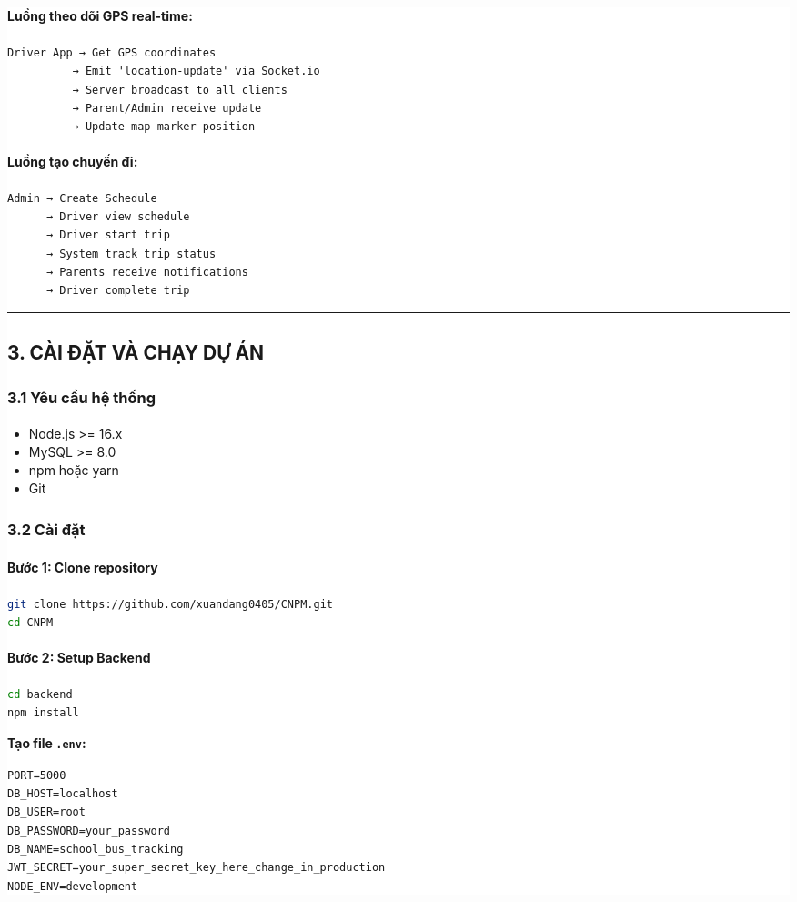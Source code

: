 #### **Luồng theo dõi GPS real-time:**
```
Driver App → Get GPS coordinates 
          → Emit 'location-update' via Socket.io 
          → Server broadcast to all clients 
          → Parent/Admin receive update 
          → Update map marker position
```

#### **Luồng tạo chuyến đi:**
```
Admin → Create Schedule 
      → Driver view schedule 
      → Driver start trip 
      → System track trip status 
      → Parents receive notifications 
      → Driver complete trip
```

---

## 3. CÀI ĐẶT VÀ CHẠY DỰ ÁN

### 3.1 Yêu cầu hệ thống
- Node.js >= 16.x
- MySQL >= 8.0
- npm hoặc yarn
- Git

### 3.2 Cài đặt

#### **Bước 1: Clone repository**
```bash
git clone https://github.com/xuandang0405/CNPM.git
cd CNPM
```

#### **Bước 2: Setup Backend**
```bash
cd backend
npm install
```

**Tạo file `.env`:**
```env
PORT=5000
DB_HOST=localhost
DB_USER=root
DB_PASSWORD=your_password
DB_NAME=school_bus_tracking
JWT_SECRET=your_super_secret_key_here_change_in_production
NODE_ENV=development
```
